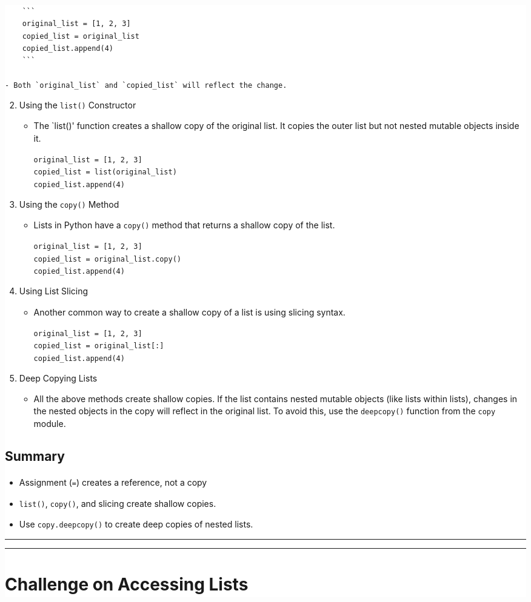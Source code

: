         ```
        original_list = [1, 2, 3]
        copied_list = original_list
        copied_list.append(4)
        ```

    - Both `original_list` and `copied_list` will reflect the change.

2. Using the `list()` Constructor

    - The `list()' function creates a shallow copy of the original list. It copies the outer list but not nested mutable objects inside it.

        ```
        original_list = [1, 2, 3]
        copied_list = list(original_list)
        copied_list.append(4)
        ```

3. Using the `copy()` Method

    - Lists in Python have a `copy()` method that returns a shallow copy of the list.

        ```
        original_list = [1, 2, 3]
        copied_list = original_list.copy()
        copied_list.append(4)
        ```


4. Using List Slicing

    - Another common way to create a shallow copy of a list is using slicing syntax.

        ```
        original_list = [1, 2, 3]
        copied_list = original_list[:]
        copied_list.append(4)
        ```
5. Deep Copying Lists

    - All the above methods create shallow copies. If the list contains nested mutable objects (like lists within lists), changes in the nested objects in the copy will reflect in the original list. To avoid this, use the `deepcopy()` function from the `copy` module.

## Summary

- Assignment (`=`) creates a reference, not a copy

- `list()`, `copy()`, and slicing create shallow copies.

- Use `copy.deepcopy()` to create deep copies of nested lists.


---
---


# Challenge on Accessing Lists
